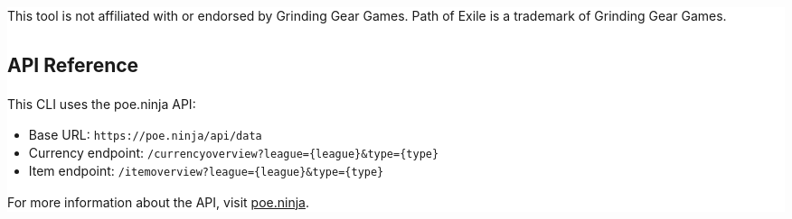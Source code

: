 This tool is not affiliated with or endorsed by Grinding Gear Games. Path of Exile is a trademark of Grinding Gear Games.

## API Reference

This CLI uses the poe.ninja API:

- Base URL: `https://poe.ninja/api/data`
- Currency endpoint: `/currencyoverview?league={league}&type={type}`
- Item endpoint: `/itemoverview?league={league}&type={type}`

For more information about the API, visit [poe.ninja](https://poe.ninja).
